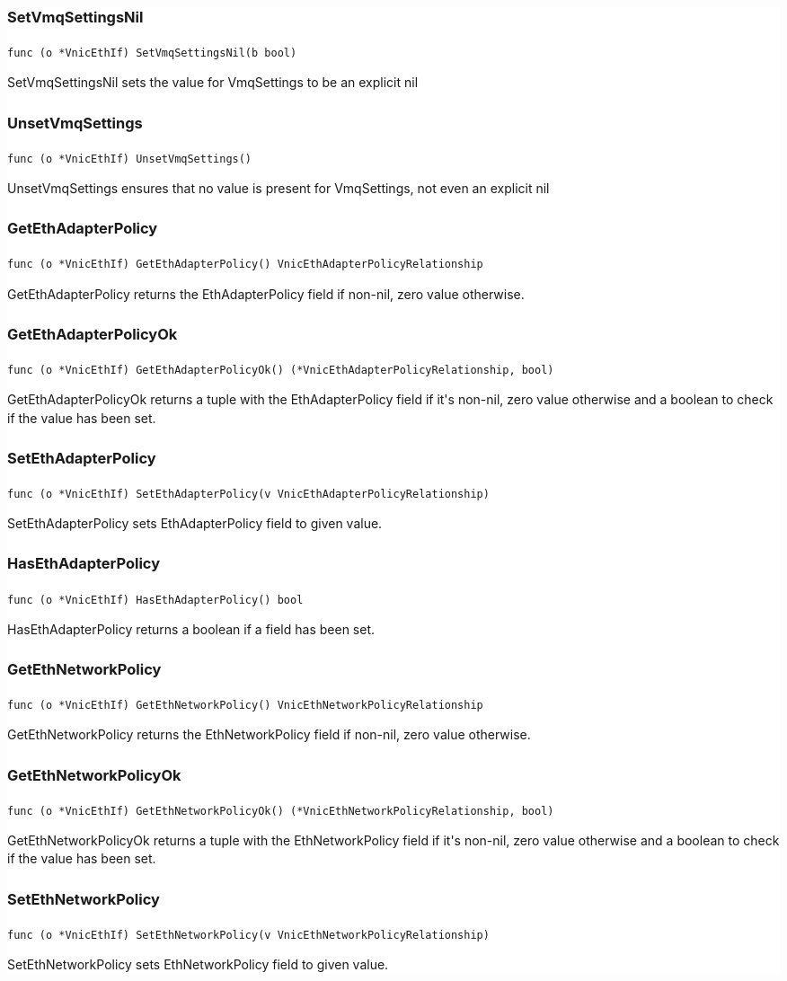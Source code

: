 ### SetVmqSettingsNil

`func (o *VnicEthIf) SetVmqSettingsNil(b bool)`

 SetVmqSettingsNil sets the value for VmqSettings to be an explicit nil

### UnsetVmqSettings
`func (o *VnicEthIf) UnsetVmqSettings()`

UnsetVmqSettings ensures that no value is present for VmqSettings, not even an explicit nil
### GetEthAdapterPolicy

`func (o *VnicEthIf) GetEthAdapterPolicy() VnicEthAdapterPolicyRelationship`

GetEthAdapterPolicy returns the EthAdapterPolicy field if non-nil, zero value otherwise.

### GetEthAdapterPolicyOk

`func (o *VnicEthIf) GetEthAdapterPolicyOk() (*VnicEthAdapterPolicyRelationship, bool)`

GetEthAdapterPolicyOk returns a tuple with the EthAdapterPolicy field if it's non-nil, zero value otherwise
and a boolean to check if the value has been set.

### SetEthAdapterPolicy

`func (o *VnicEthIf) SetEthAdapterPolicy(v VnicEthAdapterPolicyRelationship)`

SetEthAdapterPolicy sets EthAdapterPolicy field to given value.

### HasEthAdapterPolicy

`func (o *VnicEthIf) HasEthAdapterPolicy() bool`

HasEthAdapterPolicy returns a boolean if a field has been set.

### GetEthNetworkPolicy

`func (o *VnicEthIf) GetEthNetworkPolicy() VnicEthNetworkPolicyRelationship`

GetEthNetworkPolicy returns the EthNetworkPolicy field if non-nil, zero value otherwise.

### GetEthNetworkPolicyOk

`func (o *VnicEthIf) GetEthNetworkPolicyOk() (*VnicEthNetworkPolicyRelationship, bool)`

GetEthNetworkPolicyOk returns a tuple with the EthNetworkPolicy field if it's non-nil, zero value otherwise
and a boolean to check if the value has been set.

### SetEthNetworkPolicy

`func (o *VnicEthIf) SetEthNetworkPolicy(v VnicEthNetworkPolicyRelationship)`

SetEthNetworkPolicy sets EthNetworkPolicy field to given value.
